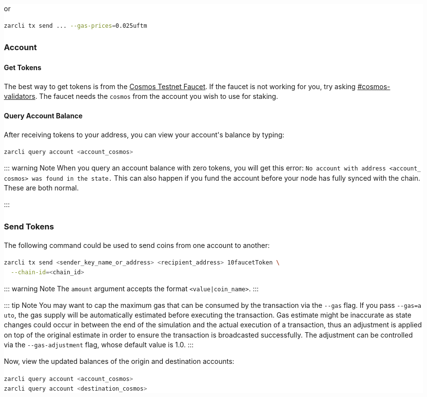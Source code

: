 or

```bash
zarcli tx send ... --gas-prices=0.025uftm
```

### Account

#### Get Tokens

The best way to get tokens is from the [Cosmos Testnet Faucet](https://faucetcosmos.network). If the faucet is not working for you, try asking [#cosmos-validators](https://riot.im/app/#/room/#cosmos-validators:matrix.org). The faucet needs the `cosmos` from the account you wish to use for staking.

#### Query Account Balance

After receiving tokens to your address, you can view your account's balance by typing:

```bash
zarcli query account <account_cosmos>
```

::: warning Note
When you query an account balance with zero tokens, you will get this error: `No account with address <account_cosmos> was found in the state.` This can also happen if you fund the account before your node has fully synced with the chain. These are both normal.

:::

### Send Tokens

The following command could be used to send coins from one account to another:

```bash
zarcli tx send <sender_key_name_or_address> <recipient_address> 10faucetToken \
  --chain-id=<chain_id>
```

::: warning Note
The `amount` argument accepts the format `<value|coin_name>`.
:::

::: tip Note
You may want to cap the maximum gas that can be consumed by the transaction via the `--gas` flag.
If you pass `--gas=auto`, the gas supply will be automatically estimated before executing the transaction.
Gas estimate might be inaccurate as state changes could occur in between the end of the simulation and the actual execution of a transaction, thus an adjustment is applied on top of the original estimate in order to ensure the transaction is broadcasted successfully. The adjustment can be controlled via the `--gas-adjustment` flag, whose default value is 1.0.
:::

Now, view the updated balances of the origin and destination accounts:

```bash
zarcli query account <account_cosmos>
zarcli query account <destination_cosmos>
```
